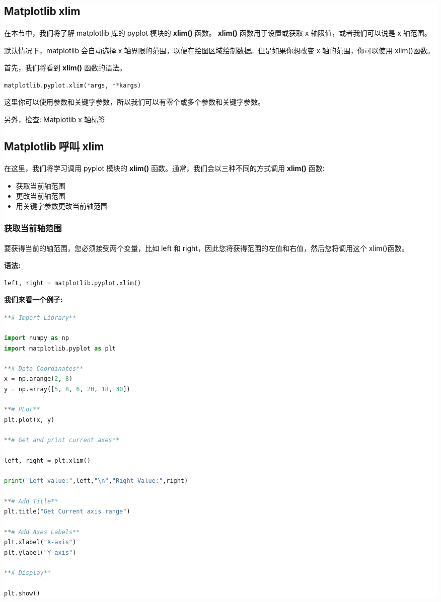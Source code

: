 ## Matplotlib xlim

在本节中，我们将了解 matplotlib 库的 pyplot 模块的 **xlim()** 函数。 **xlim()** 函数用于设置或获取 x 轴限值，或者我们可以说是 x 轴范围。

默认情况下，matplotlib 会自动选择 x 轴界限的范围，以便在绘图区域绘制数据。但是如果你想改变 x 轴的范围，你可以使用 xlim()函数。

首先，我们将看到 **xlim()** 函数的语法。

```py
matplotlib.pyplot.xlim(*args, **kargs)
```

这里你可以使用参数和关键字参数，所以我们可以有零个或多个参数和关键字参数。

另外，检查: [Matplotlib x 轴标签](https://pythonguides.com/matplotlib-x-axis-label/)

## Matplotlib 呼叫 xlim

在这里，我们将学习调用 pyplot 模块的 **xlim()** 函数。通常，我们会以三种不同的方式调用 **xlim()** 函数:

*   获取当前轴范围
*   更改当前轴范围
*   用关键字参数更改当前轴范围

### 获取当前轴范围

要获得当前的轴范围，您必须接受两个变量，比如 left 和 right，因此您将获得范围的左值和右值，然后您将调用这个 xlim()函数。

**语法:**

```py
left, right = matplotlib.pyplot.xlim()
```

**我们来看一个例子:**

```py
**# Import Library**

import numpy as np 
import matplotlib.pyplot as plt

**# Data Coordinates** 
x = np.arange(2, 8) 
y = np.array([5, 8, 6, 20, 18, 30])

**# PLot** 
plt.plot(x, y) 

**# Get and print current axes**

left, right = plt.xlim()

print("Left value:",left,"\n","Right Value:",right)

**# Add Title** 
plt.title("Get Current axis range") 

**# Add Axes Labels** 
plt.xlabel("X-axis") 
plt.ylabel("Y-axis") 

**# Display**

plt.show()
```
